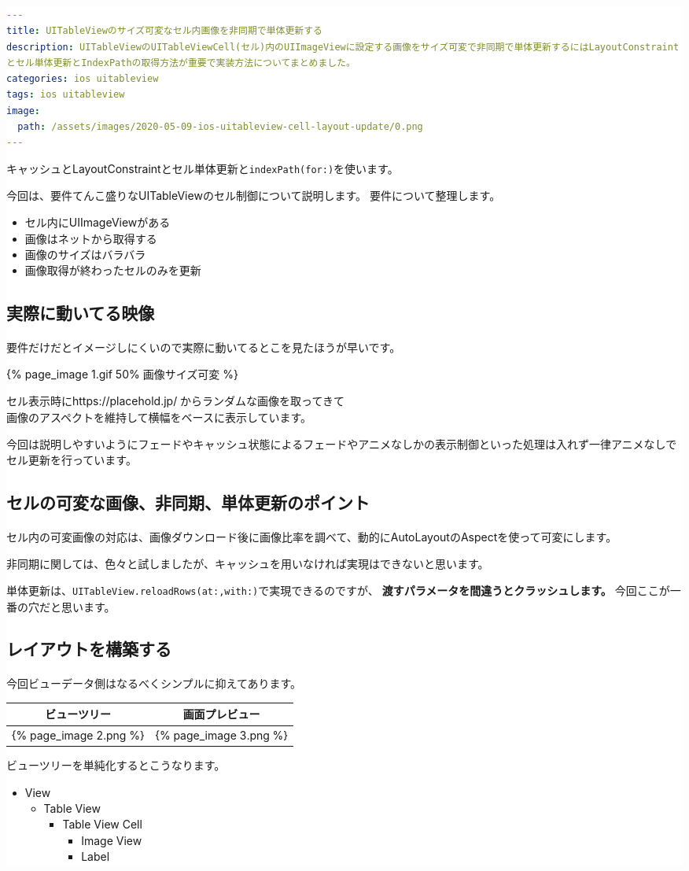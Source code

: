 ```yaml
---
title: UITableViewのサイズ可変なセル内画像を非同期で単体更新する
description: UITableViewのUITableViewCell(セル)内のUIImageViewに設定する画像をサイズ可変で非同期で単体更新するにはLayoutConstraintとセル単体更新とIndexPathの取得方法が重要で実装方法についてまとめました。
categories: ios uitableview
tags: ios uitableview
image:
  path: /assets/images/2020-05-09-ios-uitableview-cell-layout-update/0.png
---
```

キャッシュとLayoutConstraintとセル単体更新と`indexPath(for:)`を使います。

今回は、要件てんこ盛りなUITableViewのセル制御について説明します。
要件について整理します。

- セル内にUIImageViewがある
- 画像はネットから取得する
- 画像のサイズはバラバラ
- 画像取得が終わったセルのみを更新

## 実際に動いてる映像

要件だけだとイメージしにくいので実際に動いてるとこを見たほうが早いです。

{% page_image 1.gif 50% 画像サイズ可変 %}

セル表示時にhttps://placehold.jp/ からランダムな画像を取ってきて  
画像のアスペクトを維持して横幅をベースに表示しています。

今回は説明しやすいようにフェードやキャッシュ状態によるフェードやアニメなしかの表示制御といった処理は入れず一律アニメなしでセル更新を行っています。

## セルの可変な画像、非同期、単体更新のポイント

セル内の可変画像の対応は、画像ダウンロード後に画像比率を調べて、動的にAutoLayoutのAspectを使って可変にします。

非同期に関しては、色々と試しましたが、キャッシュを用いなければ実現はできないと思います。

単体更新は、`UITableView.reloadRows(at:,with:)`で実現できるのですが、 **渡すパラメータを間違うとクラッシュします。** 今回ここが一番の穴だと思います。

## レイアウトを構築する

今回ビューデータ側はなるべくシンプルに抑えてあります。

|ビューツリー|画面プレビュー|
|---|---|
|{% page_image 2.png %}|{% page_image 3.png %}|

ビューツリーを単純化するとこうなります。

- View
  - Table View
    - Table View Cell
      - Image View
      - Label
